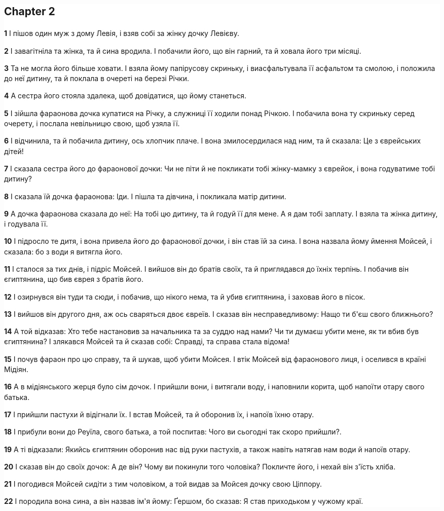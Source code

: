 ## Chapter 2

**1** І пішов один муж з дому Левія, і взяв собі за жінку дочку Левієву.

**2** І завагітніла та жінка, та й сина вродила. І побачили його, що він гарний, та й ховала його три місяці.

**3** Та не могла його більше ховати. І взяла йому папірусову скриньку, і виасфальтувала її асфальтом та смолою, і положила до неї дитину, та й поклала в очереті на березі Річки.

**4** А сестра його стояла здалека, щоб довідатися, що йому станеться.

**5** І зійшла фараонова дочка купатися на Річку, а служниці її ходили понад Річкою. І побачила вона ту скриньку серед очерету, і послала невільницю свою, щоб узяла її.

**6** І відчинила, та й побачила дитину, ось хлопчик плаче. І вона змилосердилася над ним, та й сказала: Це з єврейських дітей!

**7** І сказала сестра його до фараонової дочки: Чи не піти й не покликати тобі жінку-мамку з єврейок, і вона годуватиме тобі дитину?

**8** І сказала їй дочка фараонова: Іди. І пішла та дівчина, і покликала матір дитини.

**9** А дочка фараонова сказала до неї: На тобі цю дитину, та й годуй її для мене. А я дам тобі заплату. І взяла та жінка дитину, і годувала її.

**10** І підросло те дитя, і вона привела його до фараонової дочки, і він став їй за сина. І вона назвала йому ймення Мойсей, і сказала: бо з води я витягла його.

**11** І сталося за тих днів, і підріс Мойсей. І вийшов він до братів своїх, та й приглядався до їхніх терпінь. І побачив він єгиптянина, що бив єврея з братів його.

**12** І озирнувся він туди та сюди, і побачив, що нікого нема, та й убив єгиптянина, і заховав його в пісок.

**13** І вийшов він другого дня, аж ось сваряться двоє євреїв. І сказав він несправедливому: Нащо ти б'єш свого ближнього?

**14** А той відказав: Хто тебе настановив за начальника та за суддю над нами? Чи ти думаєш убити мене, як ти вбив був єгиптянина? І злякався Мойсей та й сказав собі: Справді, та справа стала відома!

**15** І почув фараон про цю справу, та й шукав, щоб убити Мойсея. І втік Мойсей від фараонового лиця, і оселився в країні Мідіян.

**16** А в мідіянського жерця було сім дочок. І прийшли вони, і витягали воду, і наповнили корита, щоб напоїти отару свого батька.

**17** І прийшли пастухи й відігнали їх. І встав Мойсей, та й оборонив їх, і напоїв їхню отару.

**18** І прибули вони до Реуїла, свого батька, а той поспитав: Чого ви сьогодні так скоро прийшли?.

**19** А ті відказали: Якийсь єгиптянин оборонив нас від руки пастухів, а також навіть натягав нам води й напоїв отару.

**20** І сказав він до своїх дочок: А де він? Чому ви покинули того чоловіка? Покличте його, і нехай він з'їсть хліба.

**21** І погодився Мойсей сидіти з тим чоловіком, а той видав за Мойсея дочку свою Ціппору.

**22** І породила вона сина, а він назвав ім'я йому: Ґершом, бо сказав: Я став приходьком у чужому краї.
